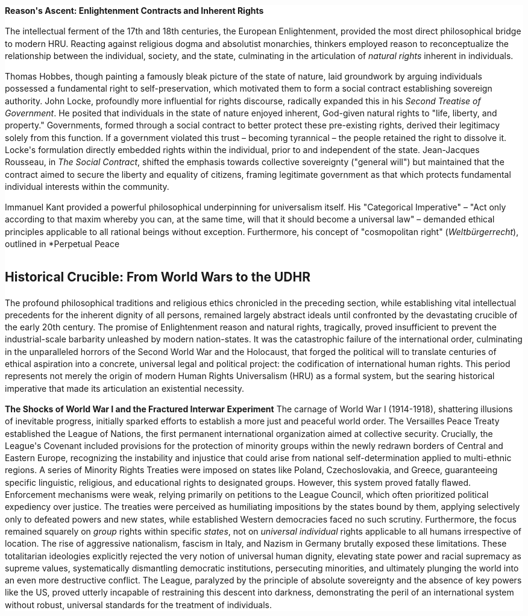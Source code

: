 **Reason's Ascent: Enlightenment Contracts and Inherent Rights**

The intellectual ferment of the 17th and 18th centuries, the European Enlightenment, provided the most direct philosophical bridge to modern HRU. Reacting against religious dogma and absolutist monarchies, thinkers employed reason to reconceptualize the relationship between the individual, society, and the state, culminating in the articulation of *natural rights* inherent in individuals.

Thomas Hobbes, though painting a famously bleak picture of the state of nature, laid groundwork by arguing individuals possessed a fundamental right to self-preservation, which motivated them to form a social contract establishing sovereign authority. John Locke, profoundly more influential for rights discourse, radically expanded this in his *Second Treatise of Government*. He posited that individuals in the state of nature enjoyed inherent, God-given natural rights to "life, liberty, and property." Governments, formed through a social contract to better protect these pre-existing rights, derived their legitimacy solely from this function. If a government violated this trust – becoming tyrannical – the people retained the right to dissolve it. Locke's formulation directly embedded rights within the individual, prior to and independent of the state. Jean-Jacques Rousseau, in *The Social Contract*, shifted the emphasis towards collective sovereignty ("general will") but maintained that the contract aimed to secure the liberty and equality of citizens, framing legitimate government as that which protects fundamental individual interests within the community.

Immanuel Kant provided a powerful philosophical underpinning for universalism itself. His "Categorical Imperative" – "Act only according to that maxim whereby you can, at the same time, will that it should become a universal law" – demanded ethical principles applicable to all rational beings without exception. Furthermore, his concept of "cosmopolitan right" (*Weltbürgerrecht*), outlined in *Perpetual Peace

## Historical Crucible: From World Wars to the UDHR

The profound philosophical traditions and religious ethics chronicled in the preceding section, while establishing vital intellectual precedents for the inherent dignity of all persons, remained largely abstract ideals until confronted by the devastating crucible of the early 20th century. The promise of Enlightenment reason and natural rights, tragically, proved insufficient to prevent the industrial-scale barbarity unleashed by modern nation-states. It was the catastrophic failure of the international order, culminating in the unparalleled horrors of the Second World War and the Holocaust, that forged the political will to translate centuries of ethical aspiration into a concrete, universal legal and political project: the codification of international human rights. This period represents not merely the origin of modern Human Rights Universalism (HRU) as a formal system, but the searing historical imperative that made its articulation an existential necessity.

**The Shocks of World War I and the Fractured Interwar Experiment**
The carnage of World War I (1914-1918), shattering illusions of inevitable progress, initially sparked efforts to establish a more just and peaceful world order. The Versailles Peace Treaty established the League of Nations, the first permanent international organization aimed at collective security. Crucially, the League's Covenant included provisions for the protection of minority groups within the newly redrawn borders of Central and Eastern Europe, recognizing the instability and injustice that could arise from national self-determination applied to multi-ethnic regions. A series of Minority Rights Treaties were imposed on states like Poland, Czechoslovakia, and Greece, guaranteeing specific linguistic, religious, and educational rights to designated groups. However, this system proved fatally flawed. Enforcement mechanisms were weak, relying primarily on petitions to the League Council, which often prioritized political expediency over justice. The treaties were perceived as humiliating impositions by the states bound by them, applying selectively only to defeated powers and new states, while established Western democracies faced no such scrutiny. Furthermore, the focus remained squarely on *group* rights within specific *states*, not on *universal individual* rights applicable to all humans irrespective of location. The rise of aggressive nationalism, fascism in Italy, and Nazism in Germany brutally exposed these limitations. These totalitarian ideologies explicitly rejected the very notion of universal human dignity, elevating state power and racial supremacy as supreme values, systematically dismantling democratic institutions, persecuting minorities, and ultimately plunging the world into an even more destructive conflict. The League, paralyzed by the principle of absolute sovereignty and the absence of key powers like the US, proved utterly incapable of restraining this descent into darkness, demonstrating the peril of an international system without robust, universal standards for the treatment of individuals.

